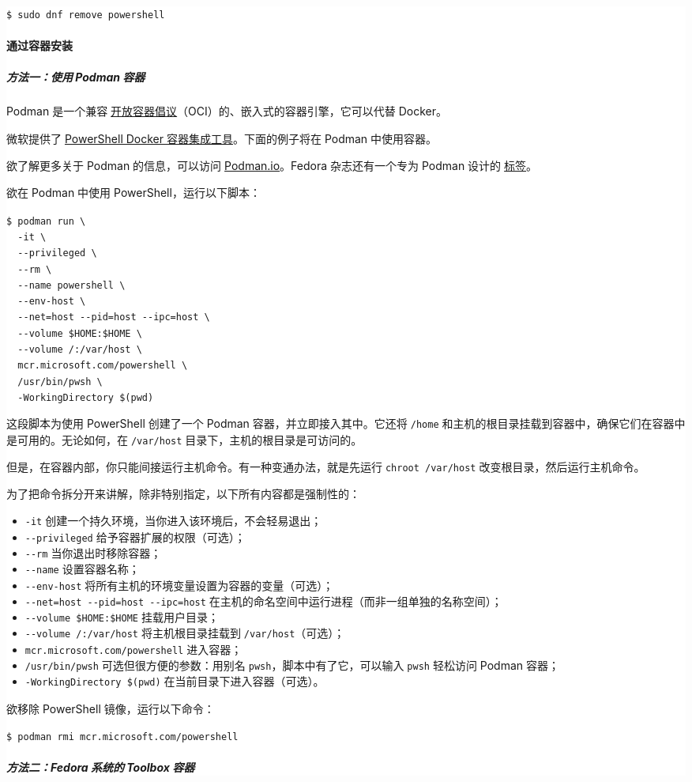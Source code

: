 ```
$ sudo dnf remove powershell
```

#### 通过容器安装

##### 方法一：使用 Podman 容器

Podman 是一个兼容 [开放容器倡议][21]（OCI）的、嵌入式的容器引擎，它可以代替 Docker。 

微软提供了 [PowerShell Docker 容器集成工具][22]。下面的例子将在 Podman 中使用容器。 

欲了解更多关于 Podman 的信息，可以访问 [Podman.io][23]。Fedora 杂志还有一个专为 Podman 设计的 [标签][24]。

欲在 Podman 中使用 PowerShell，运行以下脚本：

```
$ podman run \
  -it \
  --privileged \
  --rm \
  --name powershell \
  --env-host \
  --net=host --pid=host --ipc=host \
  --volume $HOME:$HOME \
  --volume /:/var/host \
  mcr.microsoft.com/powershell \
  /usr/bin/pwsh \
  -WorkingDirectory $(pwd)
```

这段脚本为使用 PowerShell 创建了一个 Podman 容器，并立即接入其中。它还将 `/home` 和主机的根目录挂载到容器中，确保它们在容器中是可用的。无论如何，在 `/var/host` 目录下，主机的根目录是可访问的。 

但是，在容器内部，你只能间接运行主机命令。有一种变通办法，就是先运行 `chroot /var/host` 改变根目录，然后运行主机命令。

为了把命令拆分开来讲解，除非特别指定，以下所有内容都是强制性的：

  * `-it` 创建一个持久环境，当你进入该环境后，不会轻易退出；
  * `--privileged` 给予容器扩展的权限（可选）；
  * `--rm` 当你退出时移除容器；
  * `--name` 设置容器名称；
  * `--env-host` 将所有主机的环境变量设置为容器的变量（可选）；
  * `--net=host --pid=host --ipc=host` 在主机的命名空间中运行进程（而非一组单独的名称空间）；
  * `--volume $HOME:$HOME` 挂载用户目录；
  * `--volume /:/var/host` 将主机根目录挂载到 `/var/host`（可选）；
  * `mcr.microsoft.com/powershell` 进入容器；
  * `/usr/bin/pwsh` 可选但很方便的参数：用别名 `pwsh`，脚本中有了它，可以输入 `pwsh` 轻松访问 Podman 容器；
  * `-WorkingDirectory $(pwd)` 在当前目录下进入容器（可选）。

欲移除 PowerShell 镜像，运行以下命令：

```
$ podman rmi mcr.microsoft.com/powershell
```

##### 方法二：Fedora 系统的 Toolbox 容器


[#]: subject: "Install PowerShell on Fedora Linux"
[#]: via: "https://fedoramagazine.org/install-powershell-on-fedora-linux/"
[#]: author: "TheEvilSkeleton, Ozymandias42 https://fedoramagazine.org/author/theevilskeleton/ https://fedoramagazine.org/author/ozymandias42/"
[#]: collector: "lujun9972"
[#]: translator: "cool-summer-021"
[#]: reviewer: "wxy"
[#]: publisher: " "
[#]: url: " "
[a]: https://fedoramagazine.org/author/theevilskeleton/https://fedoramagazine.org/author/ozymandias42/
[b]: https://github.com/lujun9972
[1]: https://fedoramagazine.org/wp-content/uploads/2021/05/powershell-816x345.jpg
[2]: https://unsplash.com/@noaa?utm_source=unsplash&utm_medium=referral&utm_content=creditCopyText
[3]: https://unsplash.com/@thecedfox?utm_source=unsplash&utm_medium=referral&utm_content=creditCopyText
[4]: https://unsplash.com/s/photos/shell?utm_source=unsplash&utm_medium=referral&utm_content=creditCopyText
[5]: tmp.c7U2gcu9Hl#why-use-powershell
[6]: tmp.c7U2gcu9Hl#demonstration
[7]: tmp.c7U2gcu9Hl#comparison-between-bash-and-powershell
[8]: tmp.c7U2gcu9Hl#install-powershell
[9]: tmp.c7U2gcu9Hl#install-on-host-via-package-manager
[10]: tmp.c7U2gcu9Hl#method-1-microsoft-repositories
[11]: tmp.c7U2gcu9Hl#method-2-rpm-file
[12]: tmp.c7U2gcu9Hl#install-via-container
[13]: tmp.c7U2gcu9Hl#method-1-podman-container
[14]: tmp.c7U2gcu9Hl#method-2-fedora-toolbox-container
[15]: https://ilovepowershell.com/2011/11/03/list-of-top-powershell-alias/
[16]: https://en.wikipedia.org/wiki/AWK
[17]: https://en.wikipedia.org/wiki/Resident_set_size
[18]: https://en.wikipedia.org/wiki/Process_identifier
[19]: https://github.com/PowerShell/PowerShell
[20]: https://github.com/PowerShell/PowerShell/releases/download/v7.1.3/powershell-7.1.3-1.rhel.7.x86_64.rpm
[21]: https://opencontainers.org/
[22]: https://hub.docker.com/_/microsoft-powershell
[23]: https://podman.io/
[24]: https://fedoramagazine.org/tag/podman/
[0]: https://img.linux.net.cn/data/attachment/album/202212/03/120749nkevgkb12exbeffg.jpg